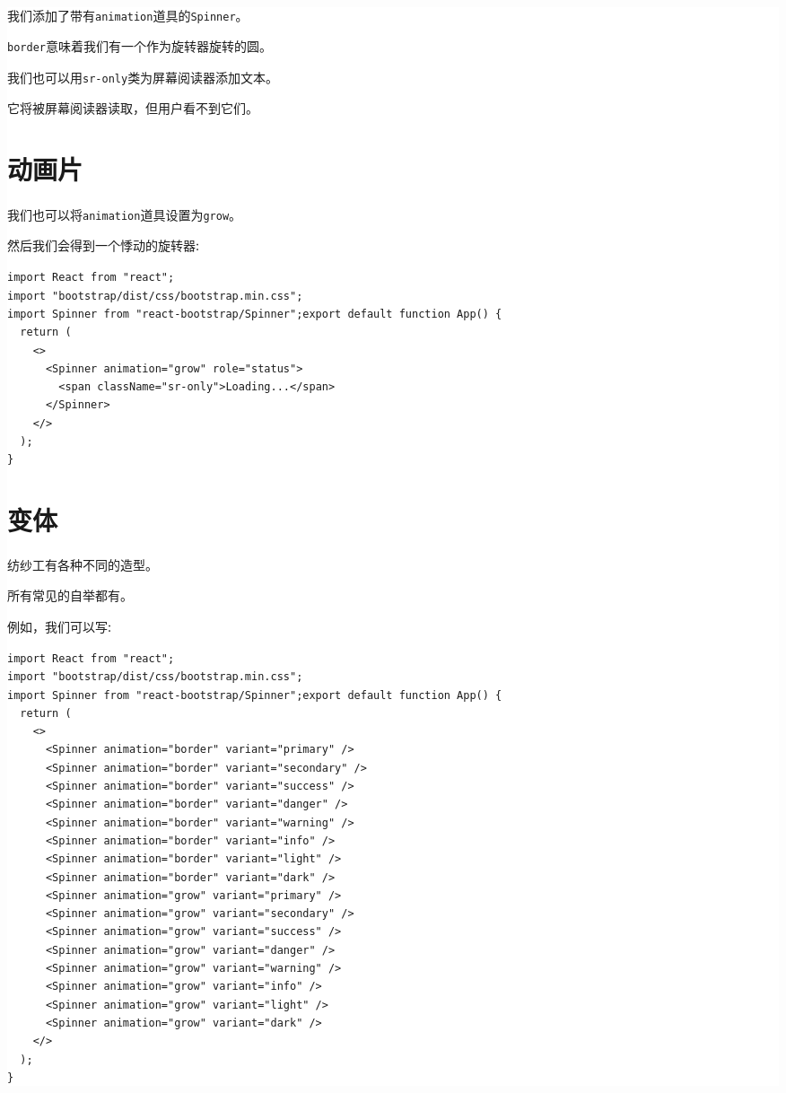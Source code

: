 我们添加了带有`animation`道具的`Spinner`。

`border`意味着我们有一个作为旋转器旋转的圆。

我们也可以用`sr-only`类为屏幕阅读器添加文本。

它将被屏幕阅读器读取，但用户看不到它们。

# 动画片

我们也可以将`animation`道具设置为`grow`。

然后我们会得到一个悸动的旋转器:

```
import React from "react";
import "bootstrap/dist/css/bootstrap.min.css";
import Spinner from "react-bootstrap/Spinner";export default function App() {
  return (
    <>
      <Spinner animation="grow" role="status">
        <span className="sr-only">Loading...</span>
      </Spinner>
    </>
  );
}
```

# 变体

纺纱工有各种不同的造型。

所有常见的自举都有。

例如，我们可以写:

```
import React from "react";
import "bootstrap/dist/css/bootstrap.min.css";
import Spinner from "react-bootstrap/Spinner";export default function App() {
  return (
    <>
      <Spinner animation="border" variant="primary" />
      <Spinner animation="border" variant="secondary" />
      <Spinner animation="border" variant="success" />
      <Spinner animation="border" variant="danger" />
      <Spinner animation="border" variant="warning" />
      <Spinner animation="border" variant="info" />
      <Spinner animation="border" variant="light" />
      <Spinner animation="border" variant="dark" />
      <Spinner animation="grow" variant="primary" />
      <Spinner animation="grow" variant="secondary" />
      <Spinner animation="grow" variant="success" />
      <Spinner animation="grow" variant="danger" />
      <Spinner animation="grow" variant="warning" />
      <Spinner animation="grow" variant="info" />
      <Spinner animation="grow" variant="light" />
      <Spinner animation="grow" variant="dark" />
    </>
  );
}
```
